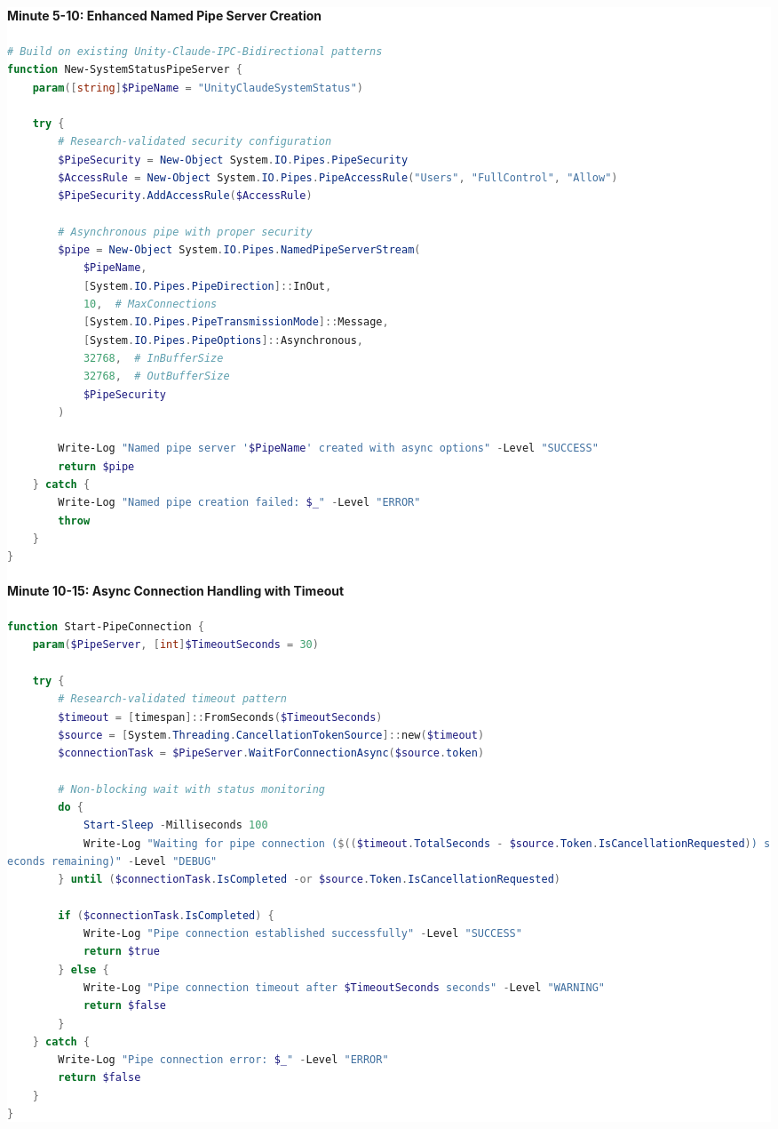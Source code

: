#### Minute 5-10: Enhanced Named Pipe Server Creation
```powershell
# Build on existing Unity-Claude-IPC-Bidirectional patterns
function New-SystemStatusPipeServer {
    param([string]$PipeName = "UnityClaudeSystemStatus")
    
    try {
        # Research-validated security configuration
        $PipeSecurity = New-Object System.IO.Pipes.PipeSecurity
        $AccessRule = New-Object System.IO.Pipes.PipeAccessRule("Users", "FullControl", "Allow")
        $PipeSecurity.AddAccessRule($AccessRule)
        
        # Asynchronous pipe with proper security
        $pipe = New-Object System.IO.Pipes.NamedPipeServerStream(
            $PipeName,
            [System.IO.Pipes.PipeDirection]::InOut,
            10,  # MaxConnections
            [System.IO.Pipes.PipeTransmissionMode]::Message,
            [System.IO.Pipes.PipeOptions]::Asynchronous,
            32768,  # InBufferSize
            32768,  # OutBufferSize
            $PipeSecurity
        )
        
        Write-Log "Named pipe server '$PipeName' created with async options" -Level "SUCCESS"
        return $pipe
    } catch {
        Write-Log "Named pipe creation failed: $_" -Level "ERROR"
        throw
    }
}
```

#### Minute 10-15: Async Connection Handling with Timeout
```powershell
function Start-PipeConnection {
    param($PipeServer, [int]$TimeoutSeconds = 30)
    
    try {
        # Research-validated timeout pattern
        $timeout = [timespan]::FromSeconds($TimeoutSeconds)
        $source = [System.Threading.CancellationTokenSource]::new($timeout)
        $connectionTask = $PipeServer.WaitForConnectionAsync($source.token)
        
        # Non-blocking wait with status monitoring
        do {
            Start-Sleep -Milliseconds 100
            Write-Log "Waiting for pipe connection ($(($timeout.TotalSeconds - $source.Token.IsCancellationRequested)) seconds remaining)" -Level "DEBUG"
        } until ($connectionTask.IsCompleted -or $source.Token.IsCancellationRequested)
        
        if ($connectionTask.IsCompleted) {
            Write-Log "Pipe connection established successfully" -Level "SUCCESS"
            return $true
        } else {
            Write-Log "Pipe connection timeout after $TimeoutSeconds seconds" -Level "WARNING"
            return $false
        }
    } catch {
        Write-Log "Pipe connection error: $_" -Level "ERROR"
        return $false
    }
}
```